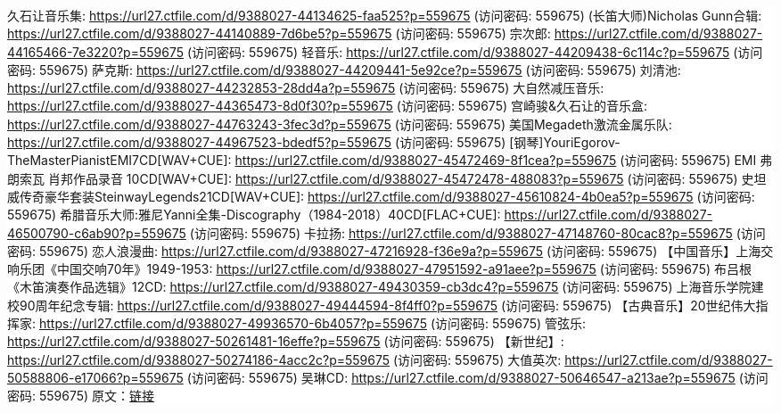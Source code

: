 久石让音乐集: https://url27.ctfile.com/d/9388027-44134625-faa525?p=559675
(访问密码: 559675)
(长笛大师)Nicholas Gunn合辑: https://url27.ctfile.com/d/9388027-44140889-7d6be5?p=559675
(访问密码: 559675)
宗次郎: https://url27.ctfile.com/d/9388027-44165466-7e3220?p=559675
(访问密码: 559675)
轻音乐: https://url27.ctfile.com/d/9388027-44209438-6c114c?p=559675
(访问密码: 559675)
萨克斯: https://url27.ctfile.com/d/9388027-44209441-5e92ce?p=559675
(访问密码: 559675)
刘清池: https://url27.ctfile.com/d/9388027-44232853-28dd4a?p=559675
(访问密码: 559675)
大自然减压音乐: https://url27.ctfile.com/d/9388027-44365473-8d0f30?p=559675
(访问密码: 559675)
宫崎骏&久石让的音乐盒: https://url27.ctfile.com/d/9388027-44763243-3fec3d?p=559675
(访问密码: 559675)
美国Megadeth激流金属乐队: https://url27.ctfile.com/d/9388027-44967523-bdedf5?p=559675
(访问密码: 559675)
[钢琴]YouriEgorov-TheMasterPianistEMI7CD[WAV+CUE]: https://url27.ctfile.com/d/9388027-45472469-8f1cea?p=559675
(访问密码: 559675)
EMI 弗朗索瓦 肖邦作品录音 10CD[WAV+CUE]: https://url27.ctfile.com/d/9388027-45472478-488083?p=559675
(访问密码: 559675)
史坦威传奇豪华套装SteinwayLegends21CD[WAV+CUE]: https://url27.ctfile.com/d/9388027-45610824-4b0ea5?p=559675
(访问密码: 559675)
希腊音乐大师:雅尼Yanni全集-Discography（1984-2018）40CD[FLAC+CUE]: https://url27.ctfile.com/d/9388027-46500790-c6ab90?p=559675
(访问密码: 559675)
卡拉扬: https://url27.ctfile.com/d/9388027-47148760-80cac8?p=559675
(访问密码: 559675)
恋人浪漫曲: https://url27.ctfile.com/d/9388027-47216928-f36e9a?p=559675
(访问密码: 559675)
【中国音乐】上海交响乐团《中国交响70年》1949-1953: https://url27.ctfile.com/d/9388027-47951592-a91aee?p=559675
(访问密码: 559675)
布吕根《木笛演奏作品选辑》12CD: https://url27.ctfile.com/d/9388027-49430359-cb3dc4?p=559675
(访问密码: 559675)
上海音乐学院建校90周年纪念专辑: https://url27.ctfile.com/d/9388027-49444594-8f4ff0?p=559675
(访问密码: 559675)
【古典音乐】20世纪伟大指挥家: https://url27.ctfile.com/d/9388027-49936570-6b4057?p=559675
(访问密码: 559675)
管弦乐: https://url27.ctfile.com/d/9388027-50261481-16effe?p=559675
(访问密码: 559675)
【新世纪】: https://url27.ctfile.com/d/9388027-50274186-4acc2c?p=559675
(访问密码: 559675)
大值英次: https://url27.ctfile.com/d/9388027-50588806-e17066?p=559675
(访问密码: 559675)
吴琳CD: https://url27.ctfile.com/d/9388027-50646547-a213ae?p=559675
(访问密码: 559675)
原文：[链接](https://blog.sina.com.cn/s/blog_1647c7e7601030z8g.html)